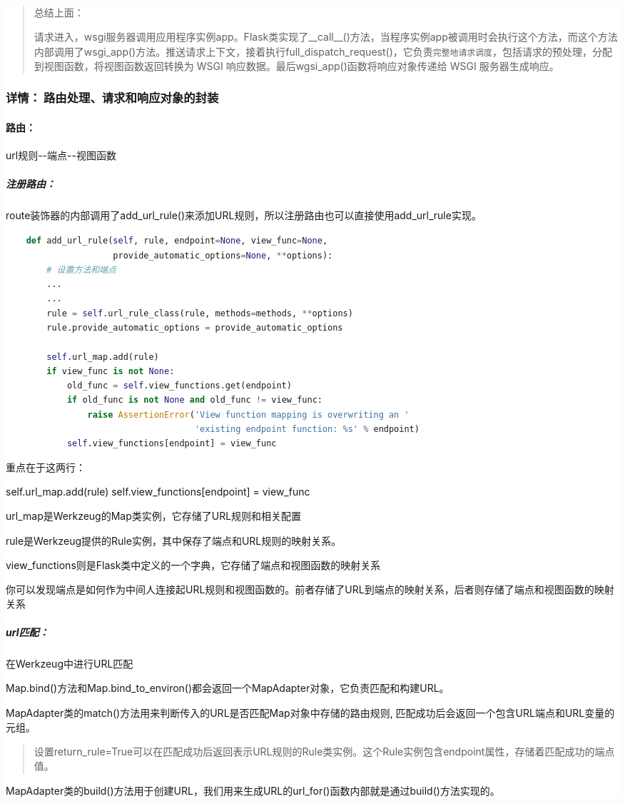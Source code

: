 >  总结上面：
> 
> 请求进入，wsgi服务器调用应用程序实例app。Flask类实现了__call__()方法，当程序实例app被调用时会执行这个方法，而这个方法内部调用了wsgi_app()方法。推送请求上下文，接着执行full_dispatch_request()，它负责`完整地请求调度`，包括请求的预处理，分配到视图函数，将视图函数返回转换为 WSGI 响应数据。最后wgsi_app()函数将响应对象传递给 WSGI 服务器生成响应。

### 详情： 路由处理、请求和响应对象的封装

#### 路由：

url规则--端点--视图函数

##### 注册路由：

route装饰器的内部调用了add_url_rule()来添加URL规则，所以注册路由也可以直接使用add_url_rule实现。

```python
    def add_url_rule(self, rule, endpoint=None, view_func=None,
                     provide_automatic_options=None, **options):
        # 设置方法和端点
        ...
        ...
        rule = self.url_rule_class(rule, methods=methods, **options)
        rule.provide_automatic_options = provide_automatic_options

        self.url_map.add(rule)
        if view_func is not None:
            old_func = self.view_functions.get(endpoint)
            if old_func is not None and old_func != view_func:
                raise AssertionError('View function mapping is overwriting an '
                                     'existing endpoint function: %s' % endpoint)
            self.view_functions[endpoint] = view_func
```

重点在于这两行：

self.url_map.add(rule)
self.view_functions[endpoint] = view_func

url_map是Werkzeug的Map类实例，它存储了URL规则和相关配置

rule是Werkzeug提供的Rule实例，其中保存了端点和URL规则的映射关系。

view_functions则是Flask类中定义的一个字典，它存储了端点和视图函数的映射关系

你可以发现端点是如何作为中间人连接起URL规则和视图函数的。前者存储了URL到端点的映射关系，后者则存储了端点和视图函数的映射关系

##### url匹配：

在Werkzeug中进行URL匹配

Map.bind()方法和Map.bind_to_environ()都会返回一个MapAdapter对象，它负责匹配和构建URL。

MapAdapter类的match()方法用来判断传入的URL是否匹配Map对象中存储的路由规则, 匹配成功后会返回一个包含URL端点和URL变量的元组。

> 设置return_rule=True可以在匹配成功后返回表示URL规则的Rule类实例。这个Rule实例包含endpoint属性，存储着匹配成功的端点值。

MapAdapter类的build()方法用于创建URL，我们用来生成URL的url_for()函数内部就是通过build()方法实现的。
